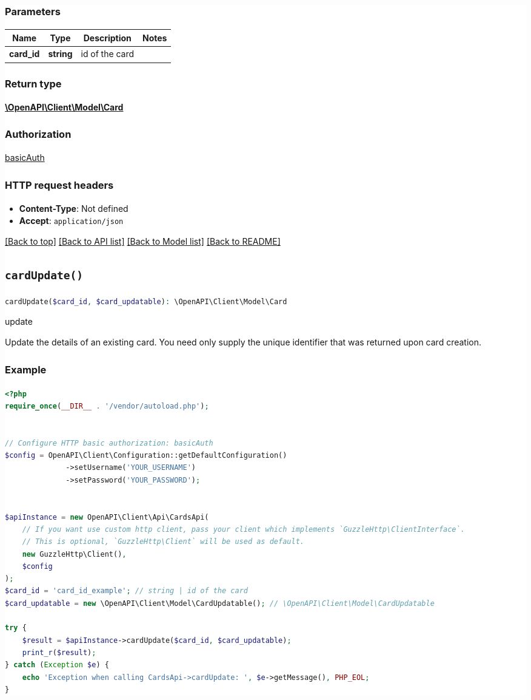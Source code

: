### Parameters

Name | Type | Description  | Notes
------------- | ------------- | ------------- | -------------
 **card_id** | **string**| id of the card |

### Return type

[**\OpenAPI\Client\Model\Card**](../Model/Card.md)

### Authorization

[basicAuth](../../README.md#basicAuth)

### HTTP request headers

- **Content-Type**: Not defined
- **Accept**: `application/json`

[[Back to top]](#) [[Back to API list]](../../README.md#endpoints)
[[Back to Model list]](../../README.md#models)
[[Back to README]](../../README.md)

## `cardUpdate()`

```php
cardUpdate($card_id, $card_updatable): \OpenAPI\Client\Model\Card
```

update

Update the details of an existing card. You need only supply the unique identifier that was returned upon card creation.

### Example

```php
<?php
require_once(__DIR__ . '/vendor/autoload.php');


// Configure HTTP basic authorization: basicAuth
$config = OpenAPI\Client\Configuration::getDefaultConfiguration()
              ->setUsername('YOUR_USERNAME')
              ->setPassword('YOUR_PASSWORD');


$apiInstance = new OpenAPI\Client\Api\CardsApi(
    // If you want use custom http client, pass your client which implements `GuzzleHttp\ClientInterface`.
    // This is optional, `GuzzleHttp\Client` will be used as default.
    new GuzzleHttp\Client(),
    $config
);
$card_id = 'card_id_example'; // string | id of the card
$card_updatable = new \OpenAPI\Client\Model\CardUpdatable(); // \OpenAPI\Client\Model\CardUpdatable

try {
    $result = $apiInstance->cardUpdate($card_id, $card_updatable);
    print_r($result);
} catch (Exception $e) {
    echo 'Exception when calling CardsApi->cardUpdate: ', $e->getMessage(), PHP_EOL;
}
```
